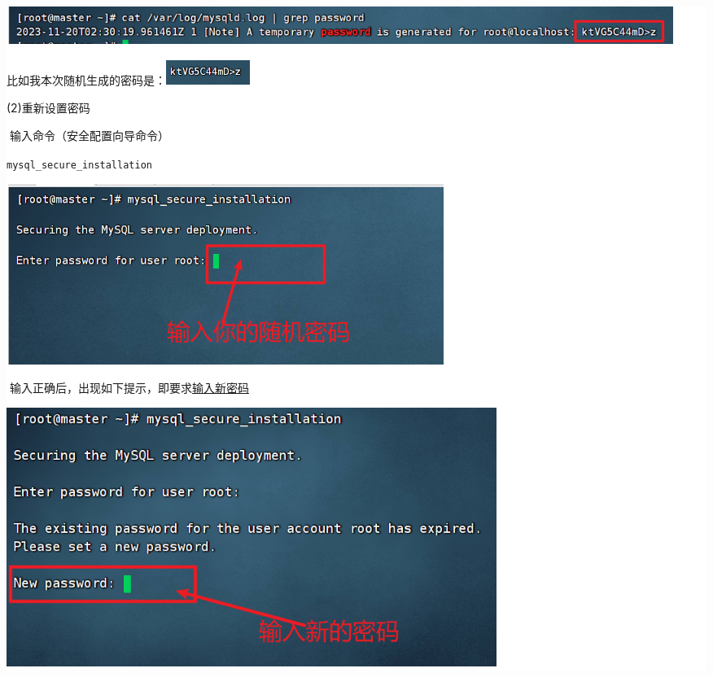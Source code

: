 <img src="./第7章 Hive数据仓库.assets/image-20231120103252525.png" alt="image-20231120103252525" style="zoom:80%;" />

​	比如我本次随机生成的密码是：<img src="./第7章 Hive数据仓库.assets/image-20231120103313156.png" alt="image-20231120103313156" style="zoom:60%;" />

(2)重新设置密码

​	输入命令（安全配置向导命令）

```shell
mysql_secure_installation
```

<img src="./第7章 Hive数据仓库.assets/image-20231120103452396.png" alt="image-20231120103452396" style="zoom:67%;" />



​	输入正确后，出现如下提示，即要求[输入新密码]()

<img src="./第7章 Hive数据仓库.assets/image-20231120103544198.png" alt="image-20231120103544198" style="zoom:80%;" />
